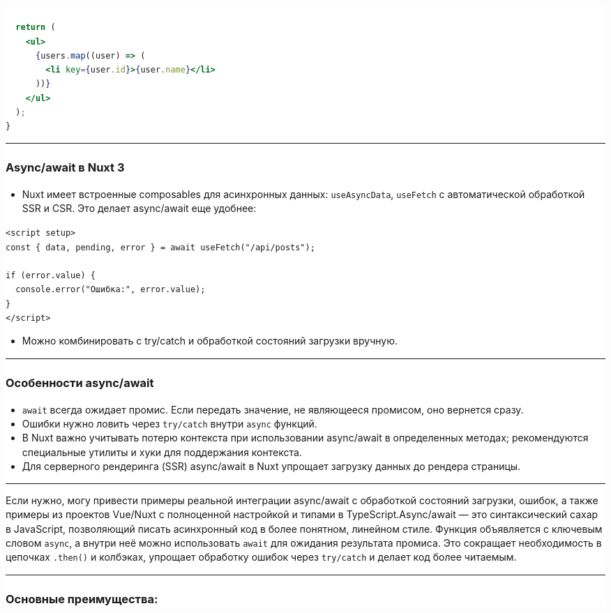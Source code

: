 ```jsx

  return (
    <ul>
      {users.map((user) => (
        <li key={user.id}>{user.name}</li>
      ))}
    </ul>
  );
}
```

---

### Async/await в Nuxt 3

- Nuxt имеет встроенные composables для асинхронных данных: `useAsyncData`, `useFetch` с автоматической обработкой SSR и CSR. Это делает async/await еще удобнее:

```vue
<script setup>
const { data, pending, error } = await useFetch("/api/posts");

if (error.value) {
  console.error("Ошибка:", error.value);
}
</script>
```

- Можно комбинировать с try/catch и обработкой состояний загрузки вручную.

---

### Особенности async/await

- `await` всегда ожидает промис. Если передать значение, не являющееся промисом, оно вернется сразу.
- Ошибки нужно ловить через `try/catch` внутри `async` функций.
- В Nuxt важно учитывать потерю контекста при использовании async/await в определенных методах; рекомендуются специальные утилиты и хуки для поддержания контекста.
- Для серверного рендеринга (SSR) async/await в Nuxt упрощает загрузку данных до рендера страницы.

---

Если нужно, могу привести примеры реальной интеграции async/await с обработкой состояний загрузки, ошибок, а также примеры из проектов Vue/Nuxt с полноценной настройкой и типами в TypeScript.Async/await — это синтаксический сахар в JavaScript, позволяющий писать асинхронный код в более понятном, линейном стиле. Функция объявляется с ключевым словом `async`, а внутри неё можно использовать `await` для ожидания результата промиса. Это сокращает необходимость в цепочках `.then()` и колбэках, упрощает обработку ошибок через `try/catch` и делает код более читаемым.

---

### Основные преимущества:
